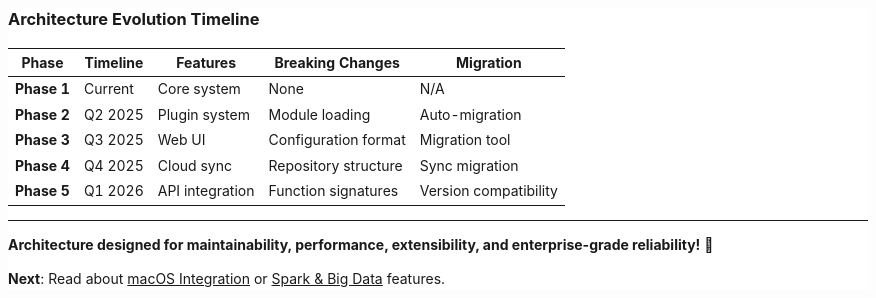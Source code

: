 ### **Architecture Evolution Timeline**

| Phase | Timeline | Features | Breaking Changes | Migration |
|-------|----------|----------|------------------|-----------|
| **Phase 1** | Current | Core system | None | N/A |
| **Phase 2** | Q2 2025 | Plugin system | Module loading | Auto-migration |
| **Phase 3** | Q3 2025 | Web UI | Configuration format | Migration tool |
| **Phase 4** | Q4 2025 | Cloud sync | Repository structure | Sync migration |
| **Phase 5** | Q1 2026 | API integration | Function signatures | Version compatibility |

---

**Architecture designed for maintainability, performance, extensibility, and enterprise-grade reliability!** 🚀

**Next**: Read about [macOS Integration](macOS-Integration) or [Spark & Big Data](Spark-Big-Data) features.
